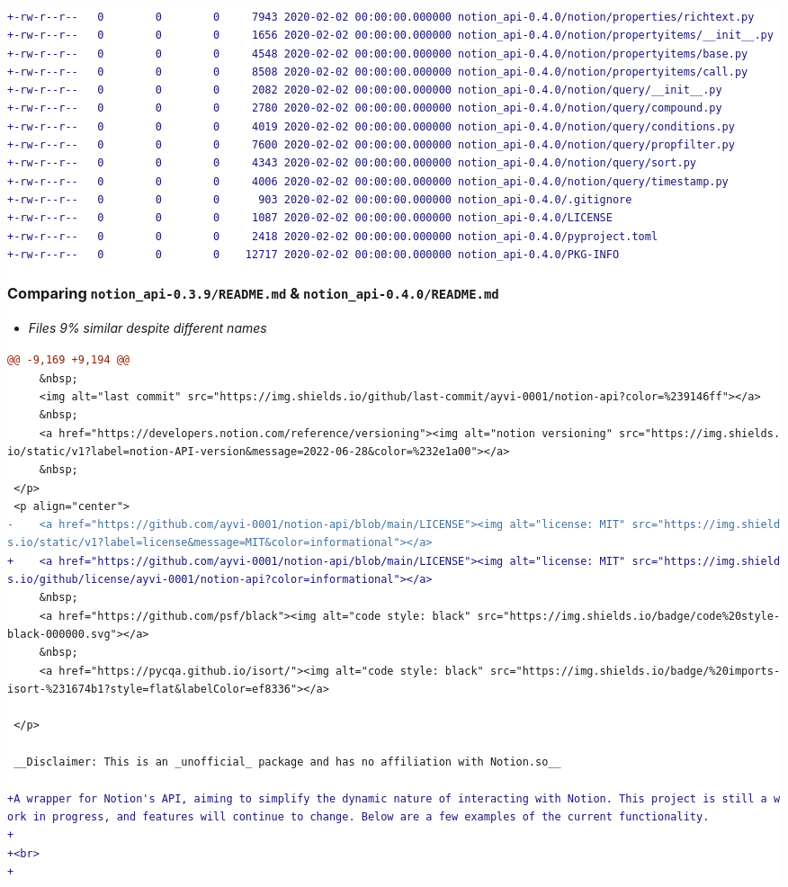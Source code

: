 ```diff
+-rw-r--r--   0        0        0     7943 2020-02-02 00:00:00.000000 notion_api-0.4.0/notion/properties/richtext.py
+-rw-r--r--   0        0        0     1656 2020-02-02 00:00:00.000000 notion_api-0.4.0/notion/propertyitems/__init__.py
+-rw-r--r--   0        0        0     4548 2020-02-02 00:00:00.000000 notion_api-0.4.0/notion/propertyitems/base.py
+-rw-r--r--   0        0        0     8508 2020-02-02 00:00:00.000000 notion_api-0.4.0/notion/propertyitems/call.py
+-rw-r--r--   0        0        0     2082 2020-02-02 00:00:00.000000 notion_api-0.4.0/notion/query/__init__.py
+-rw-r--r--   0        0        0     2780 2020-02-02 00:00:00.000000 notion_api-0.4.0/notion/query/compound.py
+-rw-r--r--   0        0        0     4019 2020-02-02 00:00:00.000000 notion_api-0.4.0/notion/query/conditions.py
+-rw-r--r--   0        0        0     7600 2020-02-02 00:00:00.000000 notion_api-0.4.0/notion/query/propfilter.py
+-rw-r--r--   0        0        0     4343 2020-02-02 00:00:00.000000 notion_api-0.4.0/notion/query/sort.py
+-rw-r--r--   0        0        0     4006 2020-02-02 00:00:00.000000 notion_api-0.4.0/notion/query/timestamp.py
+-rw-r--r--   0        0        0      903 2020-02-02 00:00:00.000000 notion_api-0.4.0/.gitignore
+-rw-r--r--   0        0        0     1087 2020-02-02 00:00:00.000000 notion_api-0.4.0/LICENSE
+-rw-r--r--   0        0        0     2418 2020-02-02 00:00:00.000000 notion_api-0.4.0/pyproject.toml
+-rw-r--r--   0        0        0    12717 2020-02-02 00:00:00.000000 notion_api-0.4.0/PKG-INFO
```

### Comparing `notion_api-0.3.9/README.md` & `notion_api-0.4.0/README.md`

 * *Files 9% similar despite different names*

```diff
@@ -9,169 +9,194 @@
     &nbsp;
     <img alt="last commit" src="https://img.shields.io/github/last-commit/ayvi-0001/notion-api?color=%239146ff"></a>
     &nbsp;
     <a href="https://developers.notion.com/reference/versioning"><img alt="notion versioning" src="https://img.shields.io/static/v1?label=notion-API-version&message=2022-06-28&color=%232e1a00"></a>
     &nbsp;
 </p>
 <p align="center">
-    <a href="https://github.com/ayvi-0001/notion-api/blob/main/LICENSE"><img alt="license: MIT" src="https://img.shields.io/static/v1?label=license&message=MIT&color=informational"></a>
+    <a href="https://github.com/ayvi-0001/notion-api/blob/main/LICENSE"><img alt="license: MIT" src="https://img.shields.io/github/license/ayvi-0001/notion-api?color=informational"></a>
     &nbsp;
     <a href="https://github.com/psf/black"><img alt="code style: black" src="https://img.shields.io/badge/code%20style-black-000000.svg"></a>
     &nbsp;
     <a href="https://pycqa.github.io/isort/"><img alt="code style: black" src="https://img.shields.io/badge/%20imports-isort-%231674b1?style=flat&labelColor=ef8336"></a>
 
 </p>
 
 __Disclaimer: This is an _unofficial_ package and has no affiliation with Notion.so__  
 
+A wrapper for Notion's API, aiming to simplify the dynamic nature of interacting with Notion. This project is still a work in progress, and features will continue to change. Below are a few examples of the current functionality. 
+
+<br>
+
```